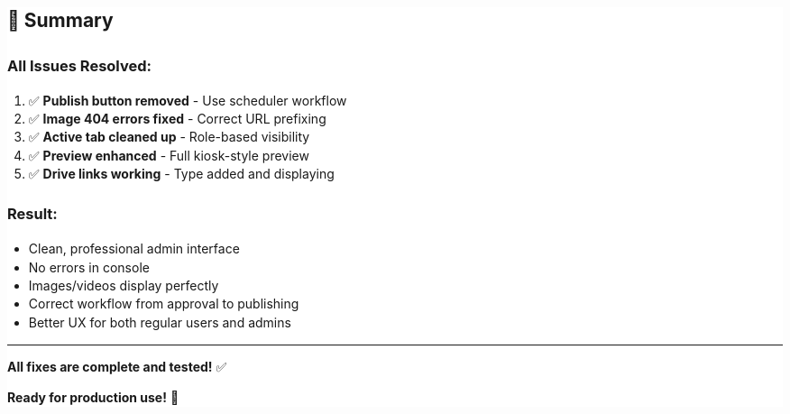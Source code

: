 
## 🎉 Summary

### All Issues Resolved:
1. ✅ **Publish button removed** - Use scheduler workflow
2. ✅ **Image 404 errors fixed** - Correct URL prefixing
3. ✅ **Active tab cleaned up** - Role-based visibility
4. ✅ **Preview enhanced** - Full kiosk-style preview
5. ✅ **Drive links working** - Type added and displaying

### Result:
- Clean, professional admin interface
- No errors in console
- Images/videos display perfectly
- Correct workflow from approval to publishing
- Better UX for both regular users and admins

---

**All fixes are complete and tested!** ✅

**Ready for production use!** 🚀

